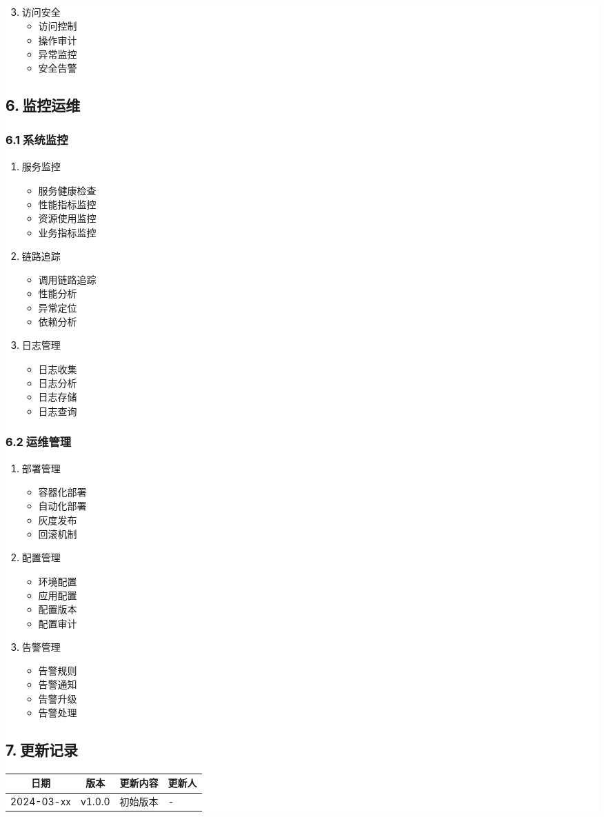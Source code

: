 3. 访问安全
   - 访问控制
   - 操作审计
   - 异常监控
   - 安全告警

## 6. 监控运维

### 6.1 系统监控
1. 服务监控
   - 服务健康检查
   - 性能指标监控
   - 资源使用监控
   - 业务指标监控

2. 链路追踪
   - 调用链路追踪
   - 性能分析
   - 异常定位
   - 依赖分析

3. 日志管理
   - 日志收集
   - 日志分析
   - 日志存储
   - 日志查询

### 6.2 运维管理
1. 部署管理
   - 容器化部署
   - 自动化部署
   - 灰度发布
   - 回滚机制

2. 配置管理
   - 环境配置
   - 应用配置
   - 配置版本
   - 配置审计

3. 告警管理
   - 告警规则
   - 告警通知
   - 告警升级
   - 告警处理

## 7. 更新记录

| 日期 | 版本 | 更新内容 | 更新人 |
|------|------|----------|--------|
| 2024-03-xx | v1.0.0 | 初始版本 | - | 